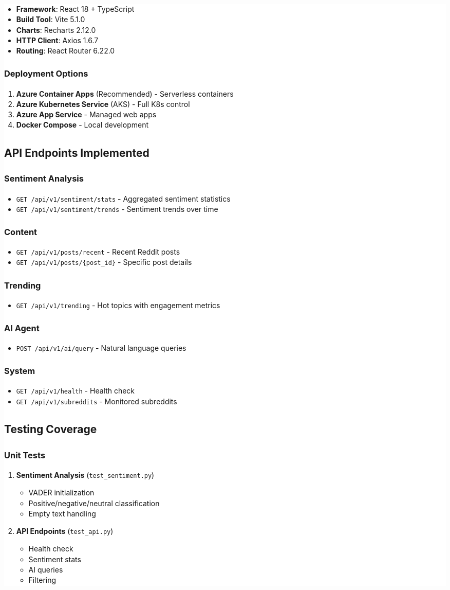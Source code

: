 - **Framework**: React 18 + TypeScript
- **Build Tool**: Vite 5.1.0
- **Charts**: Recharts 2.12.0
- **HTTP Client**: Axios 1.6.7
- **Routing**: React Router 6.22.0

### Deployment Options

1. **Azure Container Apps** (Recommended) - Serverless containers
2. **Azure Kubernetes Service** (AKS) - Full K8s control
3. **Azure App Service** - Managed web apps
4. **Docker Compose** - Local development

## API Endpoints Implemented

### Sentiment Analysis

- `GET /api/v1/sentiment/stats` - Aggregated sentiment statistics
- `GET /api/v1/sentiment/trends` - Sentiment trends over time

### Content

- `GET /api/v1/posts/recent` - Recent Reddit posts
- `GET /api/v1/posts/{post_id}` - Specific post details

### Trending

- `GET /api/v1/trending` - Hot topics with engagement metrics

### AI Agent

- `POST /api/v1/ai/query` - Natural language queries

### System

- `GET /api/v1/health` - Health check
- `GET /api/v1/subreddits` - Monitored subreddits

## Testing Coverage

### Unit Tests

1. **Sentiment Analysis** (`test_sentiment.py`)
   - VADER initialization
   - Positive/negative/neutral classification
   - Empty text handling

2. **API Endpoints** (`test_api.py`)
   - Health check
   - Sentiment stats
   - AI queries
   - Filtering
